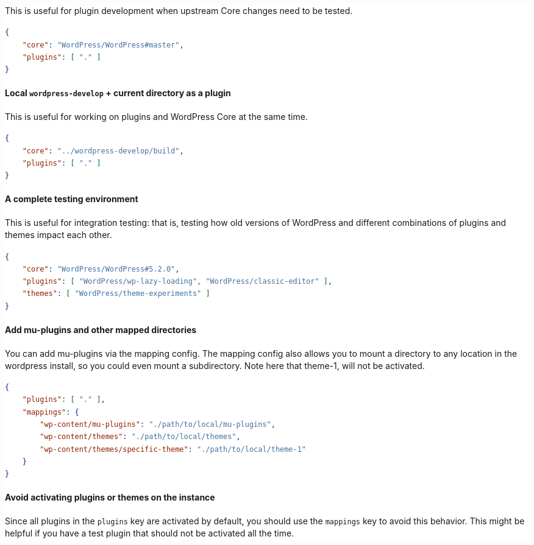 This is useful for plugin development when upstream Core changes need to be tested.

```json
{
	"core": "WordPress/WordPress#master",
	"plugins": [ "." ]
}
```

#### Local `wordpress-develop` + current directory as a plugin

This is useful for working on plugins and WordPress Core at the same time.

```json
{
	"core": "../wordpress-develop/build",
	"plugins": [ "." ]
}
```

#### A complete testing environment

This is useful for integration testing: that is, testing how old versions of WordPress and different combinations of plugins and themes impact each other.

```json
{
	"core": "WordPress/WordPress#5.2.0",
	"plugins": [ "WordPress/wp-lazy-loading", "WordPress/classic-editor" ],
	"themes": [ "WordPress/theme-experiments" ]
}
```

#### Add mu-plugins and other mapped directories

You can add mu-plugins via the mapping config. The mapping config also allows you to mount a directory to any location in the wordpress install, so you could even mount a subdirectory. Note here that theme-1, will not be activated.

```json
{
	"plugins": [ "." ],
	"mappings": {
		"wp-content/mu-plugins": "./path/to/local/mu-plugins",
		"wp-content/themes": "./path/to/local/themes",
		"wp-content/themes/specific-theme": "./path/to/local/theme-1"
	}
}
```

#### Avoid activating plugins or themes on the instance

Since all plugins in the `plugins` key are activated by default, you should use the `mappings` key to avoid this behavior. This might be helpful if you have a test plugin that should not be activated all the time.
